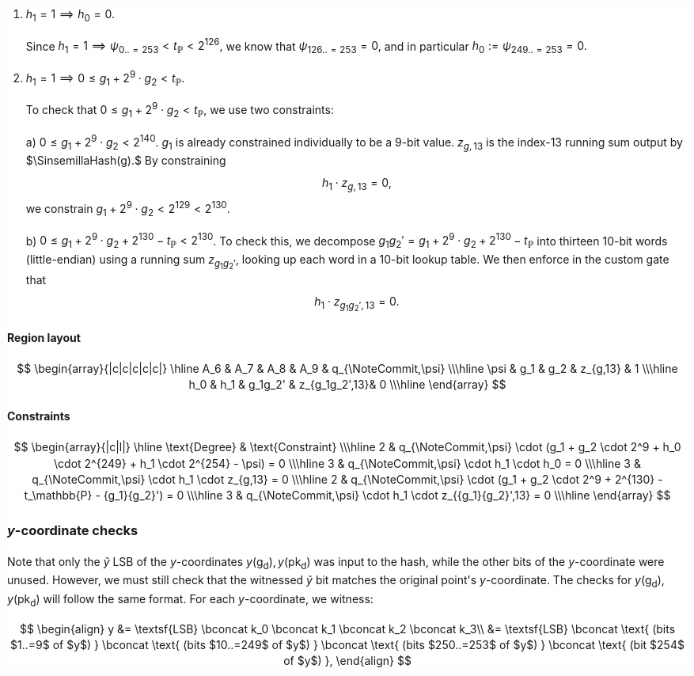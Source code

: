 1. $h_1 = 1 \implies h_0 = 0.$

   Since $h_1 = 1 \implies \psi_{0..=253} < t_\mathbb{P} < 2^{126},$ we know that
   $\psi_{126..=253} = 0,$ and in particular $h_0 := \psi_{249..=253} = 0.$

2. $h_1 = 1 \implies 0 \leq g_1 + 2^{9} \cdot g_2 < t_\mathbb{P}.$

   To check that $0 \leq g_1 + 2^{9} \cdot g_2 < t_\mathbb{P},$ we use two constraints:

    a) $0 \leq g_1 + 2^{9} \cdot g_2 < 2^{140}.$ $g_1$ is already constrained individually
       to be a $9$-bit value. $z_{g,13}$ is the index-13 running sum output by
       $\SinsemillaHash(g).$ By constraining $$h_1 \cdot z_{g,13} = 0,$$ we constrain
       $g_1 + 2^9 \cdot g_2 < 2^{129} < 2^{130}.$

    b) $0 \leq g_1 + 2^{9} \cdot g_2 + 2^{130} - t_\mathbb{P} < 2^{130}$. To check this,
       we decompose ${g_1}{g_2}' = g_1 + 2^{9} \cdot g_2 + 2^{130} - t_\mathbb{P}$ into
       thirteen 10-bit words (little-endian) using a running sum $z_{{g_1}{g_2}'}$,
       looking up each word in a $10$-bit lookup table. We then enforce in the custom gate
       that $$h_1 \cdot z_{{g_1}{g_2}',13} = 0.$$

#### Region layout
$$
\begin{array}{|c|c|c|c|c|}
\hline
  A_6   & A_7 &   A_8   &       A_9     & q_{\NoteCommit,\psi} \\\hline
  \psi  & g_1 &   g_2   &  z_{g,13}     &           1          \\\hline
  h_0   & h_1 & g_1g_2' & z_{g_1g_2',13}&           0          \\\hline
\end{array}
$$

#### Constraints
$$
\begin{array}{|c|l|}
\hline
\text{Degree} & \text{Constraint} \\\hline
2 & q_{\NoteCommit,\psi} \cdot (g_1 + g_2 \cdot 2^9 + h_0 \cdot 2^{249} + h_1 \cdot 2^{254} - \psi) = 0 \\\hline
3 & q_{\NoteCommit,\psi} \cdot h_1 \cdot h_0 = 0 \\\hline
3 & q_{\NoteCommit,\psi} \cdot h_1 \cdot z_{g,13} = 0 \\\hline
2 & q_{\NoteCommit,\psi} \cdot (g_1 + g_2 \cdot 2^9 + 2^{130} - t_\mathbb{P} - {g_1}{g_2}') = 0 \\\hline
3 & q_{\NoteCommit,\psi} \cdot h_1 \cdot z_{{g_1}{g_2}',13} = 0 \\\hline
\end{array}
$$

### $y$-coordinate checks

Note that only the $ỹ$ LSB of the $y$-coordinates $y(\mathsf{g_d}), y(\mathsf{pk_d})$ was
input to the hash, while the other bits of the $y$-coordinate were unused. However, we
must still check that the witnessed $ỹ$ bit matches the original point's $y$-coordinate.
The checks for $y(\mathsf{g_d}), y(\mathsf{pk_d})$ will follow the same format. For each
$y$-coordinate, we witness:

$$
\begin{align}
y &= \textsf{LSB} \bconcat k_0 \bconcat k_1 \bconcat k_2 \bconcat k_3\\
  &= \textsf{LSB}
      \bconcat \text{ (bits $1..=9$ of $y$) }
      \bconcat \text{ (bits $10..=249$ of $y$) }
      \bconcat \text{ (bits $250..=253$ of $y$) }
      \bconcat \text{ (bit $254$ of $y$) },
\end{align}
$$
